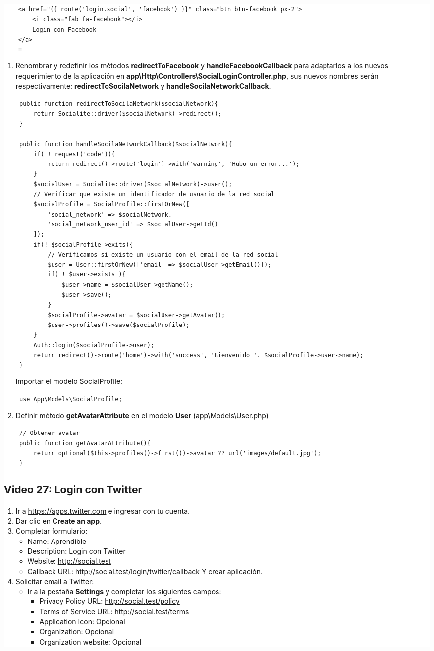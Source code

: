         <a href="{{ route('login.social', 'facebook') }}" class="btn btn-facebook px-2">
            <i class="fab fa-facebook"></i>
            Login con Facebook
        </a>
        ≡
1. Renombrar y redefinir los métodos **redirectToFacebook** y **handleFacebookCallback** para adaptarlos a los nuevos requerimiento de la aplicación en **app\Http\Controllers\SocialLoginController.php**, sus nuevos nombres serán respectivamente: **redirectToSocilaNetwork** y **handleSocilaNetworkCallback**.
    >
        public function redirectToSocilaNetwork($socialNetwork){
            return Socialite::driver($socialNetwork)->redirect();
        }

        public function handleSocilaNetworkCallback($socialNetwork){
            if( ! request('code')){
                return redirect()->route('login')->with('warning', 'Hubo un error...');
            }
            $socialUser = Socialite::driver($socialNetwork)->user();
            // Verificar que existe un identificador de usuario de la red social
            $socialProfile = SocialProfile::firstOrNew([
                'social_network' => $socialNetwork,
                'social_network_user_id' => $socialUser->getId()
            ]);
            if(! $socialProfile->exits){
                // Verificamos si existe un usuario con el email de la red social
                $user = User::firstOrNew(['email' => $socialUser->getEmail()]);
                if( ! $user->exists ){
                    $user->name = $socialUser->getName();
                    $user->save();
                }
                $socialProfile->avatar = $socialUser->getAvatar();
                $user->profiles()->save($socialProfile);
            }
            Auth::login($socialProfile->user);
            return redirect()->route('home')->with('success', 'Bienvenido '. $socialProfile->user->name);
        }
    Importar el modelo SocialProfile:
    >
        use App\Models\SocialProfile;
1. Definir método **getAvatarAttribute** en el modelo **User** (app\Models\User.php)
    >
        // Obtener avatar
        public function getAvatarAttribute(){
            return optional($this->profiles()->first())->avatar ?? url('images/default.jpg');
        }


## Video 27: Login con Twitter
1. Ir a https://apps.twitter.com e ingresar con tu cuenta.
1. Dar clic en **Create an app**.
1. Completar formulario:
    + Name: Aprendible
    + Description: Login con Twitter
    + Website: http://social.test
    + Callback URL: http://social.test/login/twitter/callback
    Y crear aplicación.
1. Solicitar email a Twitter:
    + Ir a la pestaña **Settings** y completar los siguientes campos:
        - Privacy Policy URL: http://social.test/policy
        - Terms of Service URL: http://social.test/terms
        - Application Icon: Opcional
        - Organization: Opcional
        - Organization website: Opcional